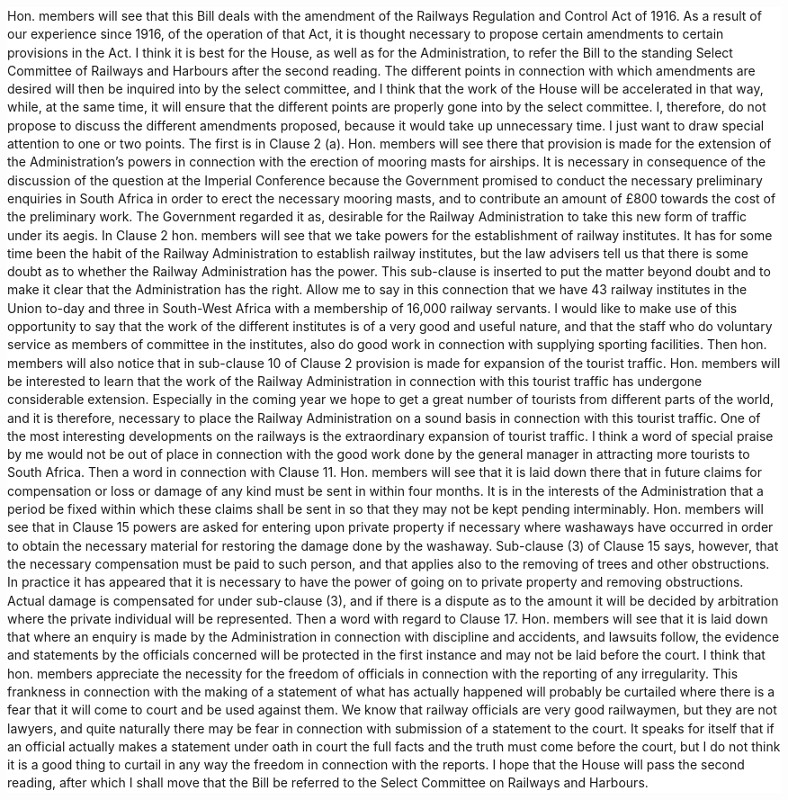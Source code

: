 <p>Hon. members will see that this Bill deals with the amendment of the Railways Regulation and Control Act of 1916. As a result of our experience since 1916, of the operation of that Act, it is thought necessary to propose certain amendments to certain provisions in the Act. I think it is best for the House, as well as for the Administration, to refer the Bill to the standing Select Committee of Railways and Harbours after the second reading. The different points in connection with which amendments are desired will then be inquired into by the select committee, and I think that the work of the House will be accelerated in that way, while, at the same time, it will ensure that the different points are properly gone into by the select committee. I, therefore, do not propose to discuss the different amendments proposed, because it would take up unnecessary time. I just want to draw special attention to one or two points. The first is in Clause 2 (a). Hon. members will see there that provision is made for the extension of the Administration&#x2019;s <span class="col_3267-3268" refersTo="page_0294"/>powers in connection with the erection of mooring masts for airships. It is necessary in consequence of the discussion of the question at the Imperial Conference because the Government promised to conduct the necessary preliminary enquiries in South Africa in order to erect the necessary mooring masts, and to contribute an amount of £800 towards the cost of the preliminary work. The Government regarded it as, desirable for the Railway Administration to take this new form of traffic under its aegis. In Clause 2 hon. members will see that we take powers for the establishment of railway institutes. It has for some time been the habit of the Railway Administration to establish railway institutes, but the law advisers tell us that there is some doubt as to whether the Railway Administration has the power. This sub-clause is inserted to put the matter beyond doubt and to make it clear that the Administration has the right. Allow me to say in this connection that we have 43 railway institutes in the Union to-day and three in South-West Africa with a membership of 16,000 railway servants. I would like to make use of this opportunity to say that the work of the different institutes is of a very good and useful nature, and that the staff who do voluntary service as members of committee in the institutes, also do good work in connection with supplying sporting facilities. Then hon. members will also notice that in sub-clause 10 of Clause 2 provision is made for expansion of the tourist traffic. Hon. members will be interested to learn that the work of the Railway Administration in connection with this tourist traffic has undergone considerable extension. Especially in the coming year we hope to get a great number of tourists from different parts of the world, and it is therefore, necessary to place the Railway Administration on a sound basis in connection with this tourist traffic. One of the most interesting developments on the railways is the extraordinary expansion of tourist traffic. I think a word of special praise by me would not be out of place in connection with the good work done by the general manager in attracting more tourists to South Africa. Then a word in connection with Clause 11. Hon. members will see that it is laid down there that in future claims for compensation or loss or damage of any kind must be sent in within four months. It is in the interests of the Administration that a period be fixed within which these claims shall be sent in so that they may not be kept pending interminably. Hon. members will see that in Clause 15 powers are asked for entering upon private property if necessary where washaways have occurred in order to obtain the necessary material for restoring the damage done by the washaway. Sub-clause (3) of Clause 15 says, however, that the necessary compensation must be paid to such person, and that applies also to the removing of trees and other obstructions. In practice it has appeared that it is necessary to have the power of going on to private property and removing obstructions. Actual damage is compensated for under sub-clause (3), and if there is a dispute as to the amount it will be decided by arbitration where the private individual will be represented. Then a word with regard to Clause 17. Hon. members will see that it is laid down that where an enquiry is made by the Administration in connection with discipline and accidents, and lawsuits follow, the evidence and statements by the officials concerned will be protected in the first instance and may not be laid before the court. I think that hon. members appreciate the necessity for the freedom of officials in connection with the reporting of any irregularity. This frankness in connection with the making of a statement of what has actually happened will probably be curtailed where there is a fear that it will come to court and be used against them. We know that railway officials are very good railwaymen, but they are not lawyers, and quite naturally there may be fear in connection with submission of a statement to the court. It speaks for itself that if an official actually makes a statement under oath in court the full facts and the truth must come before the court, but I do not think it is a good thing to curtail in any way the freedom in connection with the reports. I hope that the House will pass the second reading, after which I shall move that the Bill be referred to the Select Committee on Railways and Harbours.</p>
